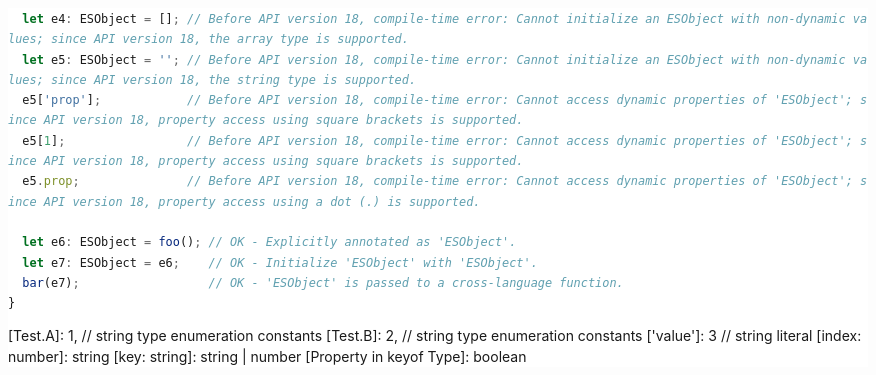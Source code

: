 ```typescript
  let e4: ESObject = []; // Before API version 18, compile-time error: Cannot initialize an ESObject with non-dynamic values; since API version 18, the array type is supported.
  let e5: ESObject = ''; // Before API version 18, compile-time error: Cannot initialize an ESObject with non-dynamic values; since API version 18, the string type is supported.
  e5['prop'];            // Before API version 18, compile-time error: Cannot access dynamic properties of 'ESObject'; since API version 18, property access using square brackets is supported.
  e5[1];                 // Before API version 18, compile-time error: Cannot access dynamic properties of 'ESObject'; since API version 18, property access using square brackets is supported.
  e5.prop;               // Before API version 18, compile-time error: Cannot access dynamic properties of 'ESObject'; since API version 18, property access using a dot (.) is supported.

  let e6: ESObject = foo(); // OK - Explicitly annotated as 'ESObject'.
  let e7: ESObject = e6;    // OK - Initialize 'ESObject' with 'ESObject'.
  bar(e7);                  // OK - 'ESObject' is passed to a cross-language function.
}
```


  [Test.A]: 1,   // string type enumeration constants
  [Test.B]: 2,   // string type enumeration constants
  ['value']: 3   // string literal
  [index: number]: string
  [key: string]: string | number
  [Property in keyof Type]: boolean